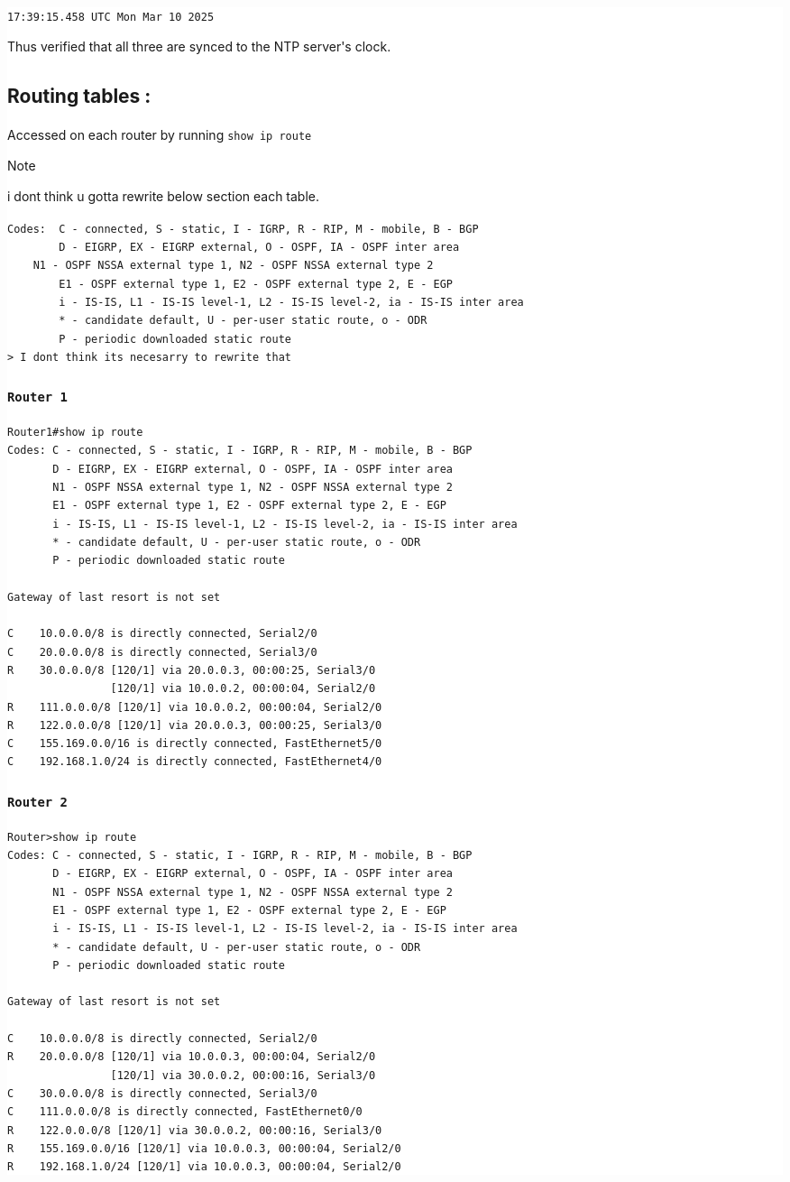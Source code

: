 ```
17:39:15.458 UTC Mon Mar 10 2025
```

Thus verified that all three are synced to the NTP server's clock.

## Routing tables :
Accessed on each router by running `show ip route`
> [!NOTE]
> i dont think u gotta rewrite below section each table.
```
Codes:  C - connected, S - static, I - IGRP, R - RIP, M - mobile, B - BGP
       	D - EIGRP, EX - EIGRP external, O - OSPF, IA - OSPF inter area
	N1 - OSPF NSSA external type 1, N2 - OSPF NSSA external type 2
       	E1 - OSPF external type 1, E2 - OSPF external type 2, E - EGP
       	i - IS-IS, L1 - IS-IS level-1, L2 - IS-IS level-2, ia - IS-IS inter area
       	* - candidate default, U - per-user static route, o - ODR
       	P - periodic downloaded static route
> I dont think its necesarry to rewrite that
```

### `Router 1`
```
Router1#show ip route
Codes: C - connected, S - static, I - IGRP, R - RIP, M - mobile, B - BGP
       D - EIGRP, EX - EIGRP external, O - OSPF, IA - OSPF inter area
       N1 - OSPF NSSA external type 1, N2 - OSPF NSSA external type 2
       E1 - OSPF external type 1, E2 - OSPF external type 2, E - EGP
       i - IS-IS, L1 - IS-IS level-1, L2 - IS-IS level-2, ia - IS-IS inter area
       * - candidate default, U - per-user static route, o - ODR
       P - periodic downloaded static route

Gateway of last resort is not set

C    10.0.0.0/8 is directly connected, Serial2/0
C    20.0.0.0/8 is directly connected, Serial3/0
R    30.0.0.0/8 [120/1] via 20.0.0.3, 00:00:25, Serial3/0
                [120/1] via 10.0.0.2, 00:00:04, Serial2/0
R    111.0.0.0/8 [120/1] via 10.0.0.2, 00:00:04, Serial2/0
R    122.0.0.0/8 [120/1] via 20.0.0.3, 00:00:25, Serial3/0
C    155.169.0.0/16 is directly connected, FastEthernet5/0
C    192.168.1.0/24 is directly connected, FastEthernet4/0
```
### `Router 2`
```
Router>show ip route
Codes: C - connected, S - static, I - IGRP, R - RIP, M - mobile, B - BGP
       D - EIGRP, EX - EIGRP external, O - OSPF, IA - OSPF inter area
       N1 - OSPF NSSA external type 1, N2 - OSPF NSSA external type 2
       E1 - OSPF external type 1, E2 - OSPF external type 2, E - EGP
       i - IS-IS, L1 - IS-IS level-1, L2 - IS-IS level-2, ia - IS-IS inter area
       * - candidate default, U - per-user static route, o - ODR
       P - periodic downloaded static route

Gateway of last resort is not set

C    10.0.0.0/8 is directly connected, Serial2/0
R    20.0.0.0/8 [120/1] via 10.0.0.3, 00:00:04, Serial2/0
                [120/1] via 30.0.0.2, 00:00:16, Serial3/0
C    30.0.0.0/8 is directly connected, Serial3/0
C    111.0.0.0/8 is directly connected, FastEthernet0/0
R    122.0.0.0/8 [120/1] via 30.0.0.2, 00:00:16, Serial3/0
R    155.169.0.0/16 [120/1] via 10.0.0.3, 00:00:04, Serial2/0
R    192.168.1.0/24 [120/1] via 10.0.0.3, 00:00:04, Serial2/0
```